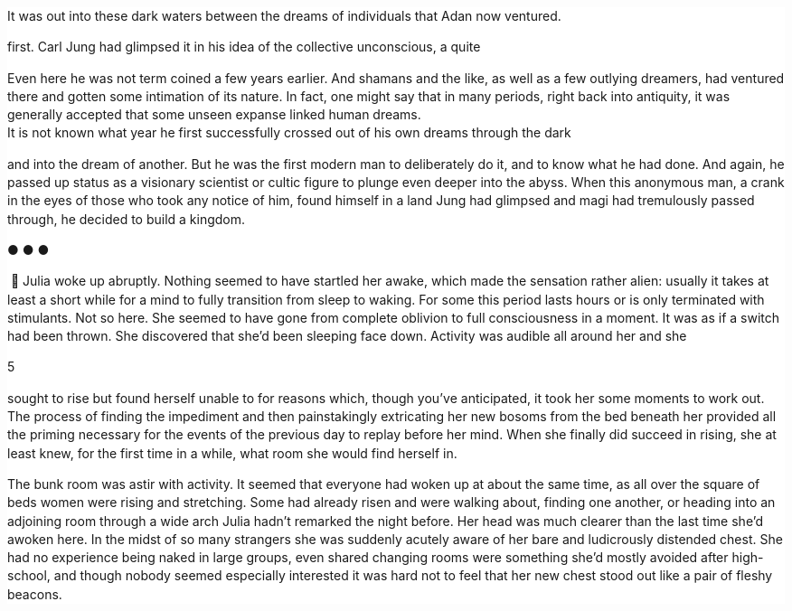 It was out into these dark waters between the dreams of individuals that Adan now ventured. 

 first. Carl Jung had glimpsed it in his idea of the collective unconscious, a 
quite
​

Even here he was not 
term coined a few years earlier. And shamans and the like, as well as a few outlying dreamers, had 
ventured there and gotten some intimation of its nature. In fact, one might say that in many periods, 
right back into antiquity, it was generally accepted that some unseen expanse linked human dreams.  
It is not known what year he first successfully crossed out of his own dreams through the dark 

and into the dream of another. But he was the first modern man to deliberately do it, and to know what 
he had done. And again, he passed up status as a visionary scientist or cultic figure to plunge even 
deeper into the abyss. When this anonymous man, a crank in the eyes of those who took any notice of 
him, found himself in a land Jung had glimpsed and magi had tremulously passed through, he decided to 
build a kingdom. 
 

●  ●  ● 

​
 
Julia woke up abruptly. Nothing seemed to have startled her awake, which made the sensation 
rather alien: usually it takes at least a short while for a mind to fully transition from sleep to waking. For 
some this period lasts hours or is only terminated with stimulants.  Not so here. She seemed to have 
gone from complete oblivion to full consciousness in a moment. It was as if a switch had been thrown. 
She discovered that she’d been sleeping face down. Activity was audible all around her and she 

5

sought to rise but found herself unable to for reasons which, though you’ve anticipated, it took her 
some moments to work out. The process of finding the impediment and then painstakingly extricating 
her new bosoms from the bed beneath her provided all the priming necessary for the events of the 
previous day to replay before her mind. When she finally did succeed in rising, she at least knew, for the 
first time in a while, what room she would find herself in. 

The bunk room was astir with activity. It seemed that everyone had woken up at about the same 
time, as all over the square of beds women were rising and stretching. Some had already risen and were 
walking about, finding one another, or heading into an adjoining room through a wide arch Julia hadn’t 
remarked the night before. Her head was much clearer than the last time she’d awoken here. In the 
midst of so many strangers she was suddenly acutely aware of her bare and ludicrously distended chest. 
She had no experience being naked in large groups, even shared changing rooms were something she’d 
mostly avoided after high-school, and though nobody seemed especially interested it was hard not to 
feel that her new chest stood out like a pair of fleshy beacons.  
